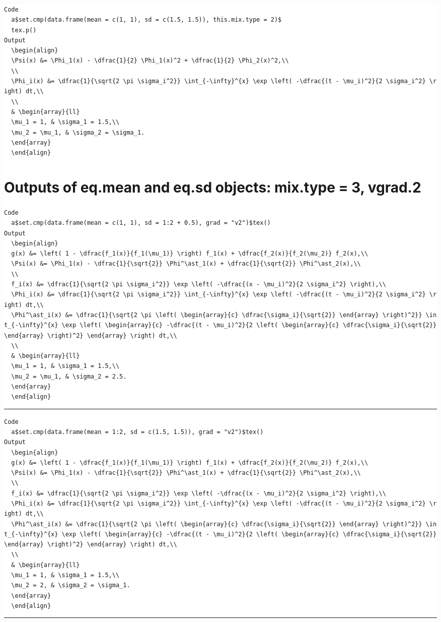 
    Code
      a$set.cmp(data.frame(mean = c(1, 1), sd = c(1.5, 1.5)), this.mix.type = 2)$
      tex.p()
    Output
      \begin{align}
      \Psi(x) &= \Phi_1(x) - \dfrac{1}{2} \Phi_1(x)^2 + \dfrac{1}{2} \Phi_2(x)^2,\\
      \\
      \Phi_i(x) &= \dfrac{1}{\sqrt{2 \pi \sigma_i^2}} \int_{-\infty}^{x} \exp \left( -\dfrac{(t - \mu_i)^2}{2 \sigma_i^2} \right) dt,\\
      \\
      & \begin{array}{ll}
      \mu_1 = 1, & \sigma_1 = 1.5,\\
      \mu_2 = \mu_1, & \sigma_2 = \sigma_1.
      \end{array}
      \end{align}

# Outputs of eq.mean and eq.sd objects: mix.type = 3, vgrad.2

    Code
      a$set.cmp(data.frame(mean = c(1, 1), sd = 1:2 + 0.5), grad = "v2")$tex()
    Output
      \begin{align}
      g(x) &= \left( 1 - \dfrac{f_1(x)}{f_1(\mu_1)} \right) f_1(x) + \dfrac{f_2(x)}{f_2(\mu_2)} f_2(x),\\
      \Psi(x) &= \Phi_1(x) - \dfrac{1}{\sqrt{2}} \Phi^\ast_1(x) + \dfrac{1}{\sqrt{2}} \Phi^\ast_2(x),\\
      \\
      f_i(x) &= \dfrac{1}{\sqrt{2 \pi \sigma_i^2}} \exp \left( -\dfrac{(x - \mu_i)^2}{2 \sigma_i^2} \right),\\
      \Phi_i(x) &= \dfrac{1}{\sqrt{2 \pi \sigma_i^2}} \int_{-\infty}^{x} \exp \left( -\dfrac{(t - \mu_i)^2}{2 \sigma_i^2} \right) dt,\\
      \Phi^\ast_i(x) &= \dfrac{1}{\sqrt{2 \pi \left( \begin{array}{c} \dfrac{\sigma_i}{\sqrt{2}} \end{array} \right)^2}} \int_{-\infty}^{x} \exp \left( \begin{array}{c} -\dfrac{(t - \mu_i)^2}{2 \left( \begin{array}{c} \dfrac{\sigma_i}{\sqrt{2}} \end{array} \right)^2} \end{array} \right) dt,\\
      \\
      & \begin{array}{ll}
      \mu_1 = 1, & \sigma_1 = 1.5,\\
      \mu_2 = \mu_1, & \sigma_2 = 2.5.
      \end{array}
      \end{align}

---

    Code
      a$set.cmp(data.frame(mean = 1:2, sd = c(1.5, 1.5)), grad = "v2")$tex()
    Output
      \begin{align}
      g(x) &= \left( 1 - \dfrac{f_1(x)}{f_1(\mu_1)} \right) f_1(x) + \dfrac{f_2(x)}{f_2(\mu_2)} f_2(x),\\
      \Psi(x) &= \Phi_1(x) - \dfrac{1}{\sqrt{2}} \Phi^\ast_1(x) + \dfrac{1}{\sqrt{2}} \Phi^\ast_2(x),\\
      \\
      f_i(x) &= \dfrac{1}{\sqrt{2 \pi \sigma_i^2}} \exp \left( -\dfrac{(x - \mu_i)^2}{2 \sigma_i^2} \right),\\
      \Phi_i(x) &= \dfrac{1}{\sqrt{2 \pi \sigma_i^2}} \int_{-\infty}^{x} \exp \left( -\dfrac{(t - \mu_i)^2}{2 \sigma_i^2} \right) dt,\\
      \Phi^\ast_i(x) &= \dfrac{1}{\sqrt{2 \pi \left( \begin{array}{c} \dfrac{\sigma_i}{\sqrt{2}} \end{array} \right)^2}} \int_{-\infty}^{x} \exp \left( \begin{array}{c} -\dfrac{(t - \mu_i)^2}{2 \left( \begin{array}{c} \dfrac{\sigma_i}{\sqrt{2}} \end{array} \right)^2} \end{array} \right) dt,\\
      \\
      & \begin{array}{ll}
      \mu_1 = 1, & \sigma_1 = 1.5,\\
      \mu_2 = 2, & \sigma_2 = \sigma_1.
      \end{array}
      \end{align}

---